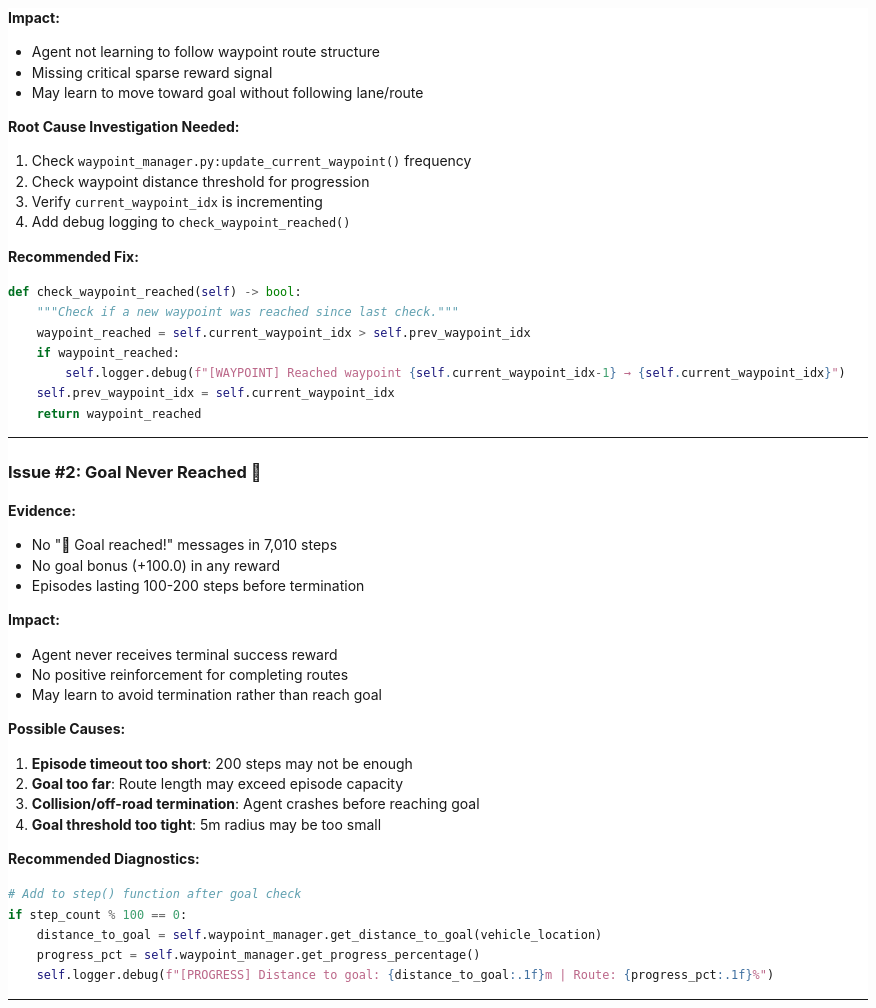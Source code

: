 **Impact:**
- Agent not learning to follow waypoint route structure
- Missing critical sparse reward signal
- May learn to move toward goal without following lane/route

**Root Cause Investigation Needed:**
1. Check `waypoint_manager.py:update_current_waypoint()` frequency
2. Check waypoint distance threshold for progression
3. Verify `current_waypoint_idx` is incrementing
4. Add debug logging to `check_waypoint_reached()`

**Recommended Fix:**
```python
def check_waypoint_reached(self) -> bool:
    """Check if a new waypoint was reached since last check."""
    waypoint_reached = self.current_waypoint_idx > self.prev_waypoint_idx
    if waypoint_reached:
        self.logger.debug(f"[WAYPOINT] Reached waypoint {self.current_waypoint_idx-1} → {self.current_waypoint_idx}")
    self.prev_waypoint_idx = self.current_waypoint_idx
    return waypoint_reached
```

---

### Issue #2: Goal Never Reached 🔴

**Evidence:**
- No "🏁 Goal reached!" messages in 7,010 steps
- No goal bonus (+100.0) in any reward
- Episodes lasting 100-200 steps before termination

**Impact:**
- Agent never receives terminal success reward
- No positive reinforcement for completing routes
- May learn to avoid termination rather than reach goal

**Possible Causes:**
1. **Episode timeout too short**: 200 steps may not be enough
2. **Goal too far**: Route length may exceed episode capacity
3. **Collision/off-road termination**: Agent crashes before reaching goal
4. **Goal threshold too tight**: 5m radius may be too small

**Recommended Diagnostics:**
```python
# Add to step() function after goal check
if step_count % 100 == 0:
    distance_to_goal = self.waypoint_manager.get_distance_to_goal(vehicle_location)
    progress_pct = self.waypoint_manager.get_progress_percentage()
    self.logger.debug(f"[PROGRESS] Distance to goal: {distance_to_goal:.1f}m | Route: {progress_pct:.1f}%")
```

---
